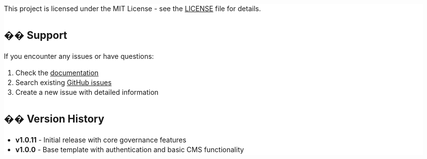 This project is licensed under the MIT License - see the [LICENSE](LICENSE) file for details.

## �� Support

If you encounter any issues or have questions:

1. Check the [documentation](https://payloadcms.com/docs)
2. Search existing [GitHub issues](https://github.com/payloadcms/payload/issues)
3. Create a new issue with detailed information

## �� Version History

- **v1.0.11** - Initial release with core governance features
- **v1.0.0** - Base template with authentication and basic CMS functionality
